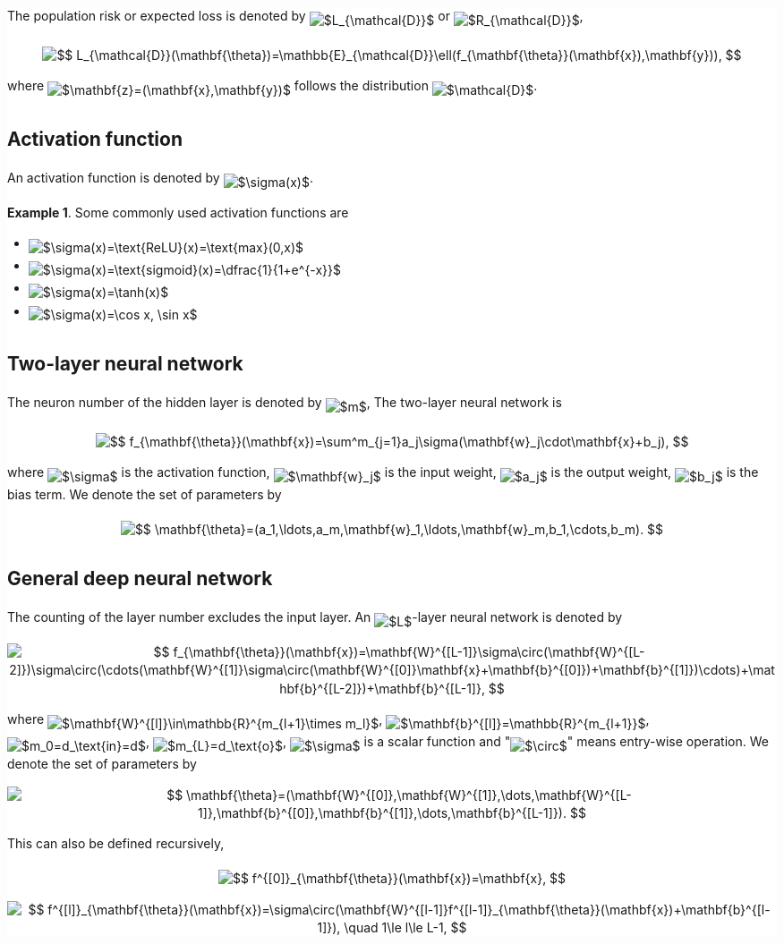 The population risk or expected loss is denoted by <img alt="$L_{\mathcal{D}}$" src="svgs/f12e3d7a8c582957ddc54ac589792f7f.svg" align="middle" width="21.77590469999999pt" height="22.465723500000017pt"/> or <img alt="$R_{\mathcal{D}}$" src="svgs/7b56ba3aa6d3733b96b42edc4307dd7d.svg" align="middle" width="23.070136649999988pt" height="22.465723500000017pt"/>,

<p align="center"><img alt="$$&#10;  L_{\mathcal{D}}(\mathbf{\theta})=\mathbb{E}_{\mathcal{D}}\ell(f_{\mathbf{\theta}}(\mathbf{x}),\mathbf{y})),&#10;$$" src="svgs/c3b0bdd54fe608c69bd26ca6b16aebe2.svg" align="middle" width="174.2308986pt" height="16.438356pt"/></p>

where <img alt="$\mathbf{z}=(\mathbf{x},\mathbf{y})$" src="svgs/02e9c08c82c033896f32f3bf6b2ebb59.svg" align="middle" width="70.62752894999998pt" height="24.65753399999998pt"/> follows the distribution <img alt="$\mathcal{D}$" src="svgs/eaf85f2b753a4c7585def4cc7ecade43.svg" align="middle" width="13.13706569999999pt" height="22.465723500000017pt"/>.

## Activation function

An activation function is denoted by <img alt="$\sigma(x)$" src="svgs/b9b27f3deff0db82f962a8505706e620.svg" align="middle" width="32.16330314999999pt" height="24.65753399999998pt"/>.

**Example 1**. Some commonly used activation functions are

- <img alt="$\sigma(x)=\text{ReLU}(x)=\text{max}(0,x)$" src="svgs/d215872452b1ebb225b1e576edcb7879.svg" align="middle" width="208.48739834999995pt" height="24.65753399999998pt"/>
- <img alt="$\sigma(x)=\text{sigmoid}(x)=\dfrac{1}{1+e^{-x}}$" src="svgs/a4d649352a659f0b7e0cc3b5b5670bd3.svg" align="middle" width="209.55236114999997pt" height="43.42856099999997pt"/>
- <img alt="$\sigma(x)=\tanh(x)$" src="svgs/f64afc209f5ec2703004ba8141966a8f.svg" align="middle" width="109.13816759999997pt" height="24.65753399999998pt"/>
- <img alt="$\sigma(x)=\cos x, \sin x$" src="svgs/0b557fdfdec1313c966fb5c9cfbee5a1.svg" align="middle" width="127.84794989999999pt" height="24.65753399999998pt"/>

## Two-layer neural network

The neuron number of the hidden layer is denoted by <img alt="$m$" src="svgs/0e51a2dede42189d77627c4d742822c3.svg" align="middle" width="14.433101099999991pt" height="14.15524440000002pt"/>, The two-layer neural network is

<p align="center"><img alt="$$&#10;  f_{\mathbf{\theta}}(\mathbf{x})=\sum^m_{j=1}a_j\sigma(\mathbf{w}_j\cdot\mathbf{x}+b_j),&#10;$$" src="svgs/bcbf19b6c41d3d362d805920319da7e6.svg" align="middle" width="206.10021794999997pt" height="47.1348339pt"/></p>

where <img alt="$\sigma$" src="svgs/8cda31ed38c6d59d14ebefa440099572.svg" align="middle" width="9.98290094999999pt" height="14.15524440000002pt"/> is the activation function, <img alt="$\mathbf{w}_j$" src="svgs/831047ac6f850b0d588c94d84fc6f4c1.svg" align="middle" width="19.75740524999999pt" height="14.611878600000017pt"/> is the input weight, <img alt="$a_j$" src="svgs/3fd897df5707a411645a54460183e3cd.svg" align="middle" width="14.793662399999992pt" height="14.15524440000002pt"/> is the output weight, <img alt="$b_j$" src="svgs/2020a79c00e140ee1a054ecab57a289c.svg" align="middle" width="13.15930604999999pt" height="22.831056599999986pt"/> is the bias term. We denote the set of parameters by

<p align="center"><img alt="$$&#10;  \mathbf{\theta}=(a_1,\ldots,a_m,\mathbf{w}_1,\ldots,\mathbf{w}_m,b_1,\cdots,b_m).&#10;$$" src="svgs/aa9b11397a4c6643cb07e6b991c9fc7e.svg" align="middle" width="292.7598531pt" height="16.438356pt"/></p>

## General deep neural network

The counting of the layer number excludes the input layer. An <img alt="$L$" src="svgs/ddcb483302ed36a59286424aa5e0be17.svg" align="middle" width="11.18724254999999pt" height="22.465723500000017pt"/>-layer neural network is denoted by

<p align="center"><img alt="$$&#10;  f_{\mathbf{\theta}}(\mathbf{x})=\mathbf{W}^{[L-1]}\sigma\circ(\mathbf{W}^{[L-2]})\sigma\circ(\cdots(\mathbf{W}^{[1]}\sigma\circ(\mathbf{W}^{[0]}\mathbf{x}+\mathbf{b}^{[0]})+\mathbf{b}^{[1]})\cdots)+\mathbf{b}^{[L-2]})+\mathbf{b}^{[L-1]},&#10;$$" src="svgs/26e99c0533a05446e1e6ce80dfaecfaa.svg" align="middle" width="652.6473376499999pt" height="19.526994300000002pt"/></p>

where <img alt="$\mathbf{W}^{[l]}\in\mathbb{R}^{m_{l+1}\times m_l}$" src="svgs/865e70ab5839636feaab8a6745125c4a.svg" align="middle" width="120.62059019999998pt" height="29.190975000000005pt"/>, <img alt="$\mathbf{b}^{[l]}=\mathbb{R}^{m_{l+1}}$" src="svgs/998139a600e0e2203867005393bb05b4.svg" align="middle" width="86.43477479999999pt" height="29.190975000000005pt"/>, <img alt="$m_0=d_\text{in}=d$" src="svgs/b5142f01744a994ace1bc28b20b87eed.svg" align="middle" width="94.55845409999999pt" height="22.831056599999986pt"/>, <img alt="$m_{L}=d_\text{o}$" src="svgs/366a5d477d66fb8c7c0d12af876c22e3.svg" align="middle" width="61.29947999999999pt" height="22.831056599999986pt"/>, <img alt="$\sigma$" src="svgs/8cda31ed38c6d59d14ebefa440099572.svg" align="middle" width="9.98290094999999pt" height="14.15524440000002pt"/> is a scalar function and "<img alt="$\circ$" src="svgs/c0463eeb4772bfde779c20d52901d01b.svg" align="middle" width="8.219209349999991pt" height="14.611911599999981pt"/>" means entry-wise operation. We denote the set of parameters by

<p align="center"><img alt="$$&#10;  \mathbf{\theta}=(\mathbf{W}^{[0]},\mathbf{W}^{[1]},\dots,\mathbf{W}^{[L-1]},\mathbf{b}^{[0]},\mathbf{b}^{[1]},\dots,\mathbf{b}^{[L-1]}).&#10;$$" src="svgs/4666610504d6d382d12463f8941f507c.svg" align="middle" width="360.8326854pt" height="19.526994300000002pt"/></p>

This can also be defined recursively,

<p align="center"><img alt="$$&#10;  f^{[0]}_{\mathbf{\theta}}(\mathbf{x})=\mathbf{x},&#10;$$" src="svgs/60638ec6e9895b57f49ac860aa8d7c0f.svg" align="middle" width="83.85835424999999pt" height="22.127694599999998pt"/></p>

<p align="center"><img alt="$$&#10;  f^{[l]}_{\mathbf{\theta}}(\mathbf{x})=\sigma\circ(\mathbf{W}^{[l-1]}f^{[l-1]}_{\mathbf{\theta}}(\mathbf{x})+\mathbf{b}^{[l-1]}), \quad 1\le l\le L-1,&#10;$$" src="svgs/c6ed8c3c10c3702b34c8350acc55b0b8.svg" align="middle" width="401.2952526pt" height="22.127694599999998pt"/></p>
